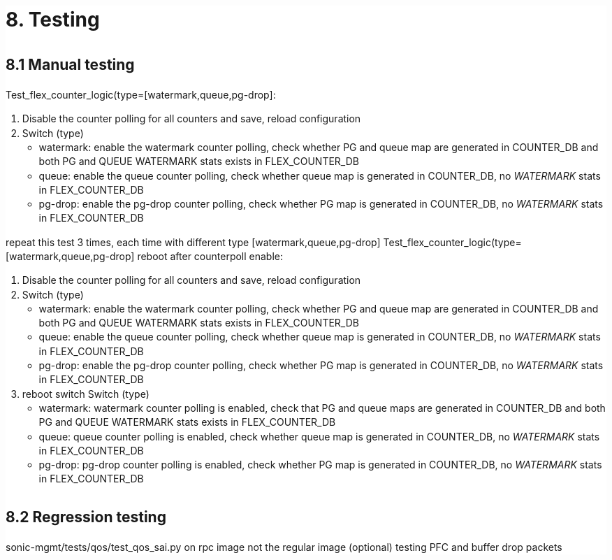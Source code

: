 
# 8. Testing

## 8.1 Manual testing

Test_flex_counter_logic(type=[watermark,queue,pg-drop]:
1.	Disable the counter polling for all counters and save, reload configuration
2.	Switch (type)
    -   watermark: enable the watermark counter polling, check whether PG and queue map are generated in COUNTER_DB and both PG and QUEUE WATERMARK stats exists in FLEX_COUNTER_DB
    -   queue: enable the queue counter polling, check whether queue map is generated in COUNTER_DB, no *WATERMARK* stats in FLEX_COUNTER_DB
    -	pg-drop: enable the pg-drop counter polling, check whether PG map is generated in COUNTER_DB, no *WATERMARK* stats in FLEX_COUNTER_DB

repeat this test 3 times, each time with different type [watermark,queue,pg-drop]
Test_flex_counter_logic(type=[watermark,queue,pg-drop] reboot after counterpoll enable:
1.	Disable the counter polling for all counters and save, reload configuration
2.	Switch (type)
    -   watermark: enable the watermark counter polling, check whether PG and queue map are generated in COUNTER_DB and both PG and QUEUE WATERMARK stats exists in FLEX_COUNTER_DB
    -   queue: enable the queue counter polling, check whether queue map is generated in COUNTER_DB, no *WATERMARK* stats in FLEX_COUNTER_DB
    -	pg-drop: enable the pg-drop counter polling, check whether PG map is generated in COUNTER_DB, no *WATERMARK* stats in FLEX_COUNTER_DB
3. reboot switch
   Switch (type)
    -   watermark: watermark counter polling is enabled, check that PG and queue maps are generated in COUNTER_DB and both PG and QUEUE WATERMARK stats exists in FLEX_COUNTER_DB
    -   queue: queue counter polling is enabled, check whether queue map is generated in COUNTER_DB, no *WATERMARK* stats in FLEX_COUNTER_DB
    -	pg-drop: pg-drop counter polling is enabled, check whether PG map is generated in COUNTER_DB, no *WATERMARK* stats in FLEX_COUNTER_DB


## 8.2 Regression testing

sonic-mgmt/tests/qos/test_qos_sai.py on rpc image not the regular image (optional)
testing PFC and buffer drop packets
